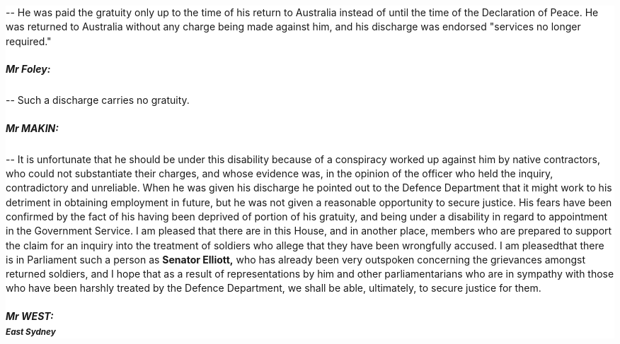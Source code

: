 -- He was paid the gratuity only up to the time of his return to Australia instead of until the time of the Declaration of Peace. He was returned to Australia without any charge being made against him, and his discharge was endorsed "services no longer required." 

##### Mr Foley:

-- Such a discharge carries no gratuity. 

##### Mr MAKIN:

-- It is unfortunate that he should be under this disability because of a conspiracy worked up against him by native contractors, who could not substantiate their charges, and whose evidence was, in the opinion of the officer who held the inquiry, contradictory and unreliable. When he was given his discharge he pointed out to the Defence Department that it might work to his detriment in obtaining employment in future, but he was not given a reasonable opportunity to secure justice.  His  fears have been confirmed by the fact of his having been deprived of portion of his gratuity, and being under a disability in regard to appointment in the Government Service. I am pleased that there are in this House, and in another place, members who are prepared to support the claim for an inquiry into the treatment of soldiers who allege that they have been wrongfully accused. I am pleasedthat there is in Parliament such a person as  **Senator Elliott,**  who has already been very outspoken concerning the grievances amongst returned soldiers, and I hope that as a result of representations by him and other parliamentarians who are in sympathy with those who have been harshly treated by the Defence Department, we shall be able, ultimately, to secure justice for them. 

##### Mr WEST:<br><small class="text-muted">East Sydney</small>
